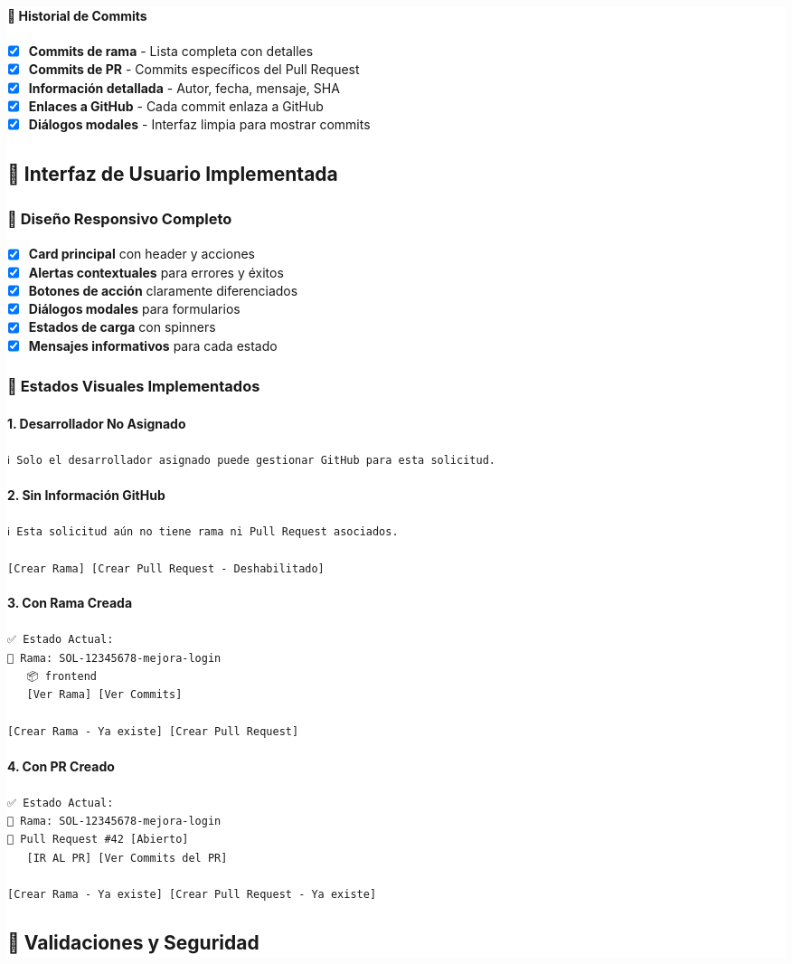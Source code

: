 #### 📝 **Historial de Commits**
- [x] **Commits de rama** - Lista completa con detalles
- [x] **Commits de PR** - Commits específicos del Pull Request
- [x] **Información detallada** - Autor, fecha, mensaje, SHA
- [x] **Enlaces a GitHub** - Cada commit enlaza a GitHub
- [x] **Diálogos modales** - Interfaz limpia para mostrar commits

## 🎨 Interfaz de Usuario Implementada

### 📱 **Diseño Responsivo Completo**
- [x] **Card principal** con header y acciones
- [x] **Alertas contextuales** para errores y éxitos
- [x] **Botones de acción** claramente diferenciados
- [x] **Diálogos modales** para formularios
- [x] **Estados de carga** con spinners
- [x] **Mensajes informativos** para cada estado

### 🎯 **Estados Visuales Implementados**

#### 1. **Desarrollador No Asignado**
```
ℹ️ Solo el desarrollador asignado puede gestionar GitHub para esta solicitud.
```

#### 2. **Sin Información GitHub**
```
ℹ️ Esta solicitud aún no tiene rama ni Pull Request asociados.

[Crear Rama] [Crear Pull Request - Deshabilitado]
```

#### 3. **Con Rama Creada**
```
✅ Estado Actual:
🌿 Rama: SOL-12345678-mejora-login
   📦 frontend
   [Ver Rama] [Ver Commits]

[Crear Rama - Ya existe] [Crear Pull Request]
```

#### 4. **Con PR Creado**
```
✅ Estado Actual:
🌿 Rama: SOL-12345678-mejora-login
🔄 Pull Request #42 [Abierto]
   [IR AL PR] [Ver Commits del PR]

[Crear Rama - Ya existe] [Crear Pull Request - Ya existe]
```

## 🔧 Validaciones y Seguridad
